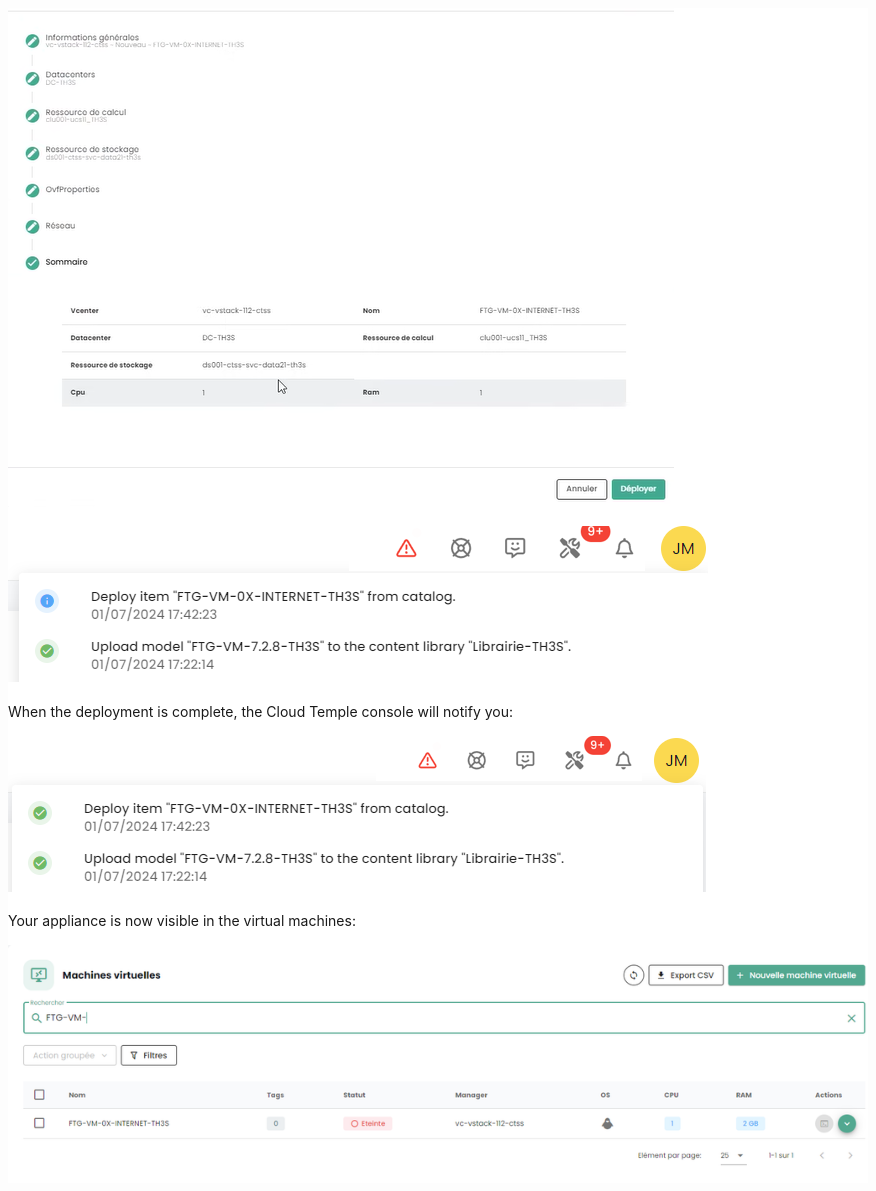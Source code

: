 ![](images/img_deploy_08.png)

![](images/img_deploy_09.png)

When the deployment is complete, the Cloud Temple console will notify you:

![](images/img_deploy_10.png)

Your appliance is now visible in the virtual machines:

![](images/img_deploy_11.png)
